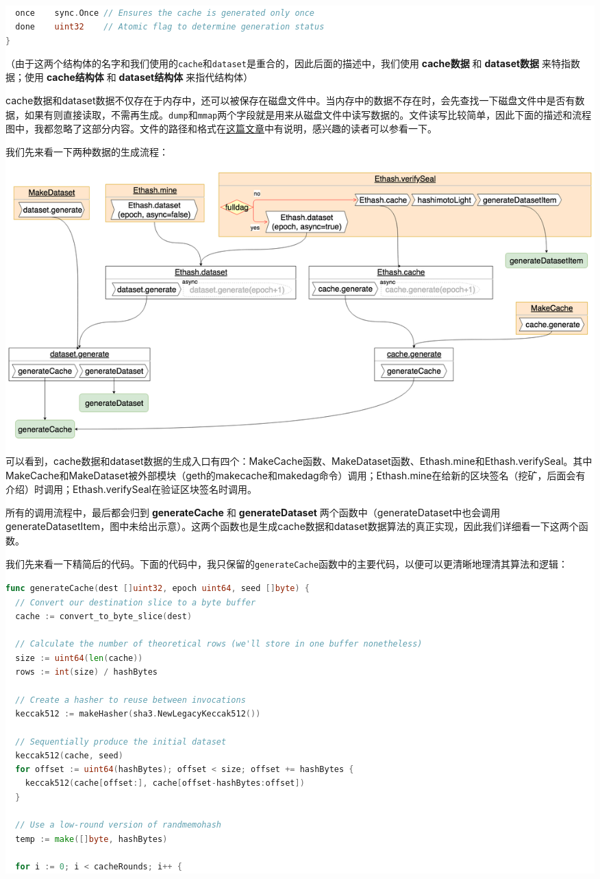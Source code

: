 ```go
  once    sync.Once // Ensures the cache is generated only once
  done    uint32    // Atomic flag to determine generation status
}
```

（由于这两个结构体的名字和我们使用的`cache`和`dataset`是重合的，因此后面的描述中，我们使用 **cache数据** 和 **dataset数据** 来特指数据；使用 **cache结构体** 和 **dataset结构体** 来指代结构体）

cache数据和dataset数据不仅存在于内存中，还可以被保存在磁盘文件中。当内存中的数据不存在时，会先查找一下磁盘文件中是否有数据，如果有则直接读取，不需再生成。`dump`和`mmap`两个字段就是用来从磁盘文件中读写数据的。文件读写比较简单，因此下面的描述和流程图中，我都忽略了这部分内容。文件的路径和格式在[这篇文章](https://github.com/ethereum/wiki/wiki/Ethash-DAG)中有说明，感兴趣的读者可以参看一下。

我们先来看一下两种数据的生成流程：

![](/pic/ethereum-ethash-code/data-generate.png)

可以看到，cache数据和dataset数据的生成入口有四个：MakeCache函数、MakeDataset函数、Ethash.mine和Ethash.verifySeal。其中MakeCache和MakeDataset被外部模块（geth的makecache和makedag命令）调用；Ethash.mine在给新的区块签名（挖矿，后面会有介绍）时调用；Ethash.verifySeal在验证区块签名时调用。

所有的调用流程中，最后都会归到 **generateCache** 和 **generateDataset** 两个函数中（generateDataset中也会调用generateDatasetItem，图中未给出示意）。这两个函数也是生成cache数据和dataset数据算法的真正实现，因此我们详细看一下这两个函数。

我们先来看一下精简后的代码。下面的代码中，我只保留的`generateCache`函数中的主要代码，以便可以更清晰地理清其算法和逻辑：
```go
func generateCache(dest []uint32, epoch uint64, seed []byte) {
  // Convert our destination slice to a byte buffer
  cache := convert_to_byte_slice(dest)

  // Calculate the number of theoretical rows (we'll store in one buffer nonetheless)
  size := uint64(len(cache))
  rows := int(size) / hashBytes

  // Create a hasher to reuse between invocations
  keccak512 := makeHasher(sha3.NewLegacyKeccak512())

  // Sequentially produce the initial dataset
  keccak512(cache, seed)
  for offset := uint64(hashBytes); offset < size; offset += hashBytes {
    keccak512(cache[offset:], cache[offset-hashBytes:offset])
  }

  // Use a low-round version of randmemohash
  temp := make([]byte, hashBytes)

  for i := 0; i < cacheRounds; i++ {
```